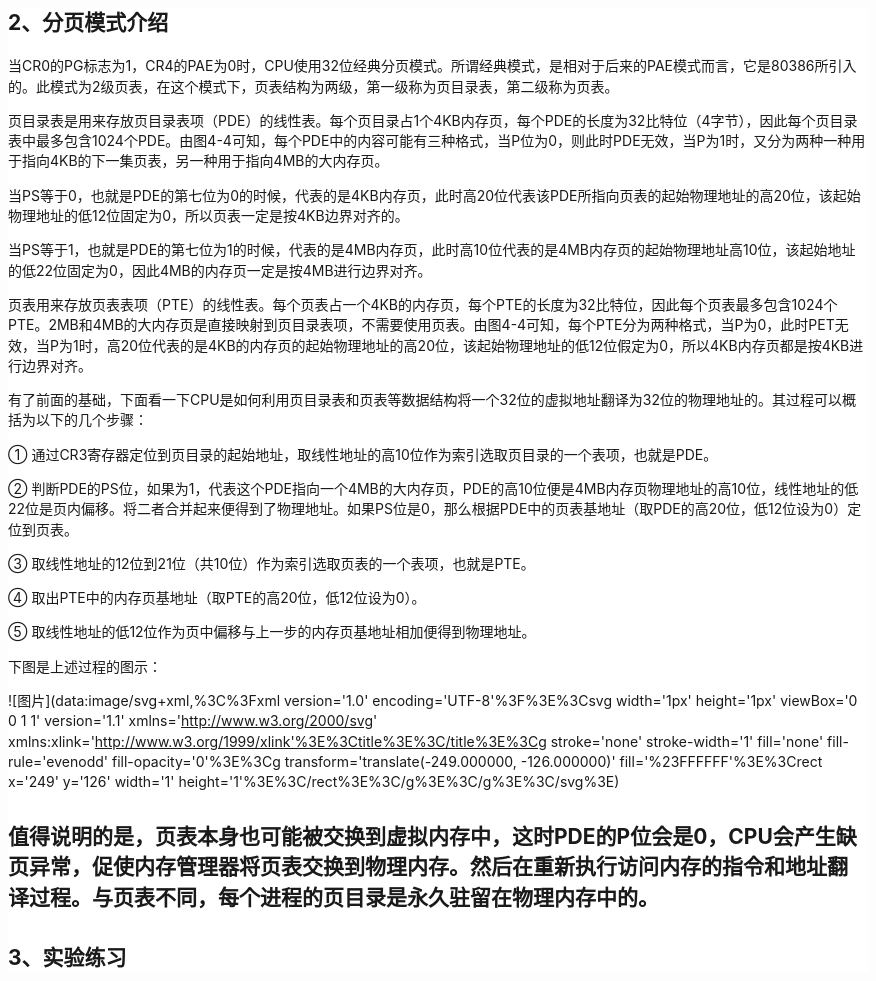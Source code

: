   

## **2、分页模式介绍**  

  

当CR0的PG标志为1，CR4的PAE为0时，CPU使用32位经典分页模式。所谓经典模式，是相对于后来的PAE模式而言，它是80386所引入的。此模式为2级页表，在这个模式下，页表结构为两级，第一级称为页目录表，第二级称为页表。

  

页目录表是用来存放页目录表项（PDE）的线性表。每个页目录占1个4KB内存页，每个PDE的长度为32比特位（4字节），因此每个页目录表中最多包含1024个PDE。由图4-4可知，每个PDE中的内容可能有三种格式，当P位为0，则此时PDE无效，当P为1时，又分为两种一种用于指向4KB的下一集页表，另一种用于指向4MB的大内存页。

  

当PS等于0，也就是PDE的第七位为0的时候，代表的是4KB内存页，此时高20位代表该PDE所指向页表的起始物理地址的高20位，该起始物理地址的低12位固定为0，所以页表一定是按4KB边界对齐的。  

  

当PS等于1，也就是PDE的第七位为1的时候，代表的是4MB内存页，此时高10位代表的是4MB内存页的起始物理地址高10位，该起始地址的低22位固定为0，因此4MB的内存页一定是按4MB进行边界对齐。  

  

页表用来存放页表表项（PTE）的线性表。每个页表占一个4KB的内存页，每个PTE的长度为32比特位，因此每个页表最多包含1024个PTE。2MB和4MB的大内存页是直接映射到页目录表项，不需要使用页表。由图4-4可知，每个PTE分为两种格式，当P为0，此时PET无效，当P为1时，高20位代表的是4KB的内存页的起始物理地址的高20位，该起始物理地址的低12位假定为0，所以4KB内存页都是按4KB进行边界对齐。  

  

有了前面的基础，下面看一下CPU是如何利用页目录表和页表等数据结构将一个32位的虚拟地址翻译为32位的物理地址的。其过程可以概括为以下的几个步骤：

  

① 通过CR3寄存器定位到页目录的起始地址，取线性地址的高10位作为索引选取页目录的一个表项，也就是PDE。

  

② 判断PDE的PS位，如果为1，代表这个PDE指向一个4MB的大内存页，PDE的高10位便是4MB内存页物理地址的高10位，线性地址的低22位是页内偏移。将二者合并起来便得到了物理地址。如果PS位是0，那么根据PDE中的页表基地址（取PDE的高20位，低12位设为0）定位到页表。

  

③ 取线性地址的12位到21位（共10位）作为索引选取页表的一个表项，也就是PTE。

  

④ 取出PTE中的内存页基地址（取PTE的高20位，低12位设为0）。

  

⑤ 取线性地址的低12位作为页中偏移与上一步的内存页基地址相加便得到物理地址。

  

下图是上述过程的图示：

![图片](data:image/svg+xml,%3C%3Fxml version='1.0' encoding='UTF-8'%3F%3E%3Csvg width='1px' height='1px' viewBox='0 0 1 1' version='1.1' xmlns='http://www.w3.org/2000/svg' xmlns:xlink='http://www.w3.org/1999/xlink'%3E%3Ctitle%3E%3C/title%3E%3Cg stroke='none' stroke-width='1' fill='none' fill-rule='evenodd' fill-opacity='0'%3E%3Cg transform='translate(-249.000000, -126.000000)' fill='%23FFFFFF'%3E%3Crect x='249' y='126' width='1' height='1'%3E%3C/rect%3E%3C/g%3E%3C/g%3E%3C/svg%3E)

## 值得说明的是，页表本身也可能被交换到虚拟内存中，这时PDE的P位会是0，CPU会产生缺页异常，促使内存管理器将页表交换到物理内存。然后在重新执行访问内存的指令和地址翻译过程。与页表不同，每个进程的页目录是永久驻留在物理内存中的。

##   

## **3、实验练习**  
